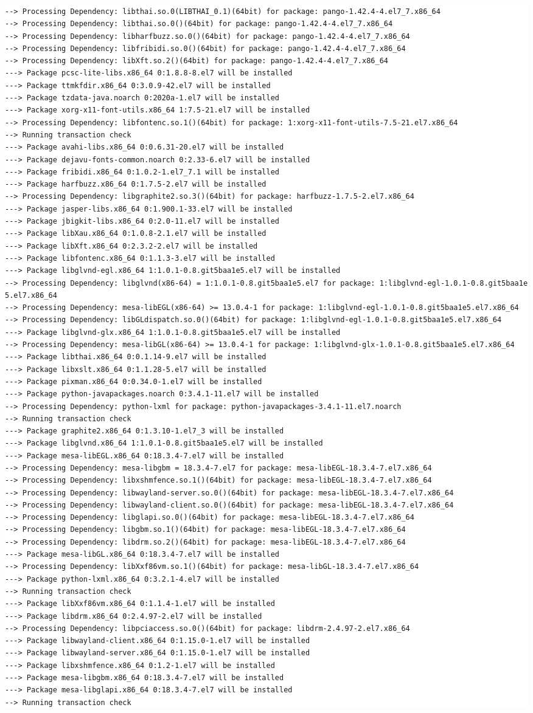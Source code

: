     --> Processing Dependency: libthai.so.0(LIBTHAI_0.1)(64bit) for package: pango-1.42.4-4.el7_7.x86_64
    --> Processing Dependency: libthai.so.0()(64bit) for package: pango-1.42.4-4.el7_7.x86_64
    --> Processing Dependency: libharfbuzz.so.0()(64bit) for package: pango-1.42.4-4.el7_7.x86_64
    --> Processing Dependency: libfribidi.so.0()(64bit) for package: pango-1.42.4-4.el7_7.x86_64
    --> Processing Dependency: libXft.so.2()(64bit) for package: pango-1.42.4-4.el7_7.x86_64
    ---> Package pcsc-lite-libs.x86_64 0:1.8.8-8.el7 will be installed
    ---> Package ttmkfdir.x86_64 0:3.0.9-42.el7 will be installed
    ---> Package tzdata-java.noarch 0:2020a-1.el7 will be installed
    ---> Package xorg-x11-font-utils.x86_64 1:7.5-21.el7 will be installed
    --> Processing Dependency: libfontenc.so.1()(64bit) for package: 1:xorg-x11-font-utils-7.5-21.el7.x86_64
    --> Running transaction check
    ---> Package avahi-libs.x86_64 0:0.6.31-20.el7 will be installed
    ---> Package dejavu-fonts-common.noarch 0:2.33-6.el7 will be installed
    ---> Package fribidi.x86_64 0:1.0.2-1.el7_7.1 will be installed
    ---> Package harfbuzz.x86_64 0:1.7.5-2.el7 will be installed
    --> Processing Dependency: libgraphite2.so.3()(64bit) for package: harfbuzz-1.7.5-2.el7.x86_64
    ---> Package jasper-libs.x86_64 0:1.900.1-33.el7 will be installed
    ---> Package jbigkit-libs.x86_64 0:2.0-11.el7 will be installed
    ---> Package libXau.x86_64 0:1.0.8-2.1.el7 will be installed
    ---> Package libXft.x86_64 0:2.3.2-2.el7 will be installed
    ---> Package libfontenc.x86_64 0:1.1.3-3.el7 will be installed
    ---> Package libglvnd-egl.x86_64 1:1.0.1-0.8.git5baa1e5.el7 will be installed
    --> Processing Dependency: libglvnd(x86-64) = 1:1.0.1-0.8.git5baa1e5.el7 for package: 1:libglvnd-egl-1.0.1-0.8.git5baa1e5.el7.x86_64
    --> Processing Dependency: mesa-libEGL(x86-64) >= 13.0.4-1 for package: 1:libglvnd-egl-1.0.1-0.8.git5baa1e5.el7.x86_64
    --> Processing Dependency: libGLdispatch.so.0()(64bit) for package: 1:libglvnd-egl-1.0.1-0.8.git5baa1e5.el7.x86_64
    ---> Package libglvnd-glx.x86_64 1:1.0.1-0.8.git5baa1e5.el7 will be installed
    --> Processing Dependency: mesa-libGL(x86-64) >= 13.0.4-1 for package: 1:libglvnd-glx-1.0.1-0.8.git5baa1e5.el7.x86_64
    ---> Package libthai.x86_64 0:0.1.14-9.el7 will be installed
    ---> Package libxslt.x86_64 0:1.1.28-5.el7 will be installed
    ---> Package pixman.x86_64 0:0.34.0-1.el7 will be installed
    ---> Package python-javapackages.noarch 0:3.4.1-11.el7 will be installed
    --> Processing Dependency: python-lxml for package: python-javapackages-3.4.1-11.el7.noarch
    --> Running transaction check
    ---> Package graphite2.x86_64 0:1.3.10-1.el7_3 will be installed
    ---> Package libglvnd.x86_64 1:1.0.1-0.8.git5baa1e5.el7 will be installed
    ---> Package mesa-libEGL.x86_64 0:18.3.4-7.el7 will be installed
    --> Processing Dependency: mesa-libgbm = 18.3.4-7.el7 for package: mesa-libEGL-18.3.4-7.el7.x86_64
    --> Processing Dependency: libxshmfence.so.1()(64bit) for package: mesa-libEGL-18.3.4-7.el7.x86_64
    --> Processing Dependency: libwayland-server.so.0()(64bit) for package: mesa-libEGL-18.3.4-7.el7.x86_64
    --> Processing Dependency: libwayland-client.so.0()(64bit) for package: mesa-libEGL-18.3.4-7.el7.x86_64
    --> Processing Dependency: libglapi.so.0()(64bit) for package: mesa-libEGL-18.3.4-7.el7.x86_64
    --> Processing Dependency: libgbm.so.1()(64bit) for package: mesa-libEGL-18.3.4-7.el7.x86_64
    --> Processing Dependency: libdrm.so.2()(64bit) for package: mesa-libEGL-18.3.4-7.el7.x86_64
    ---> Package mesa-libGL.x86_64 0:18.3.4-7.el7 will be installed
    --> Processing Dependency: libXxf86vm.so.1()(64bit) for package: mesa-libGL-18.3.4-7.el7.x86_64
    ---> Package python-lxml.x86_64 0:3.2.1-4.el7 will be installed
    --> Running transaction check
    ---> Package libXxf86vm.x86_64 0:1.1.4-1.el7 will be installed
    ---> Package libdrm.x86_64 0:2.4.97-2.el7 will be installed
    --> Processing Dependency: libpciaccess.so.0()(64bit) for package: libdrm-2.4.97-2.el7.x86_64
    ---> Package libwayland-client.x86_64 0:1.15.0-1.el7 will be installed
    ---> Package libwayland-server.x86_64 0:1.15.0-1.el7 will be installed
    ---> Package libxshmfence.x86_64 0:1.2-1.el7 will be installed
    ---> Package mesa-libgbm.x86_64 0:18.3.4-7.el7 will be installed
    ---> Package mesa-libglapi.x86_64 0:18.3.4-7.el7 will be installed
    --> Running transaction check